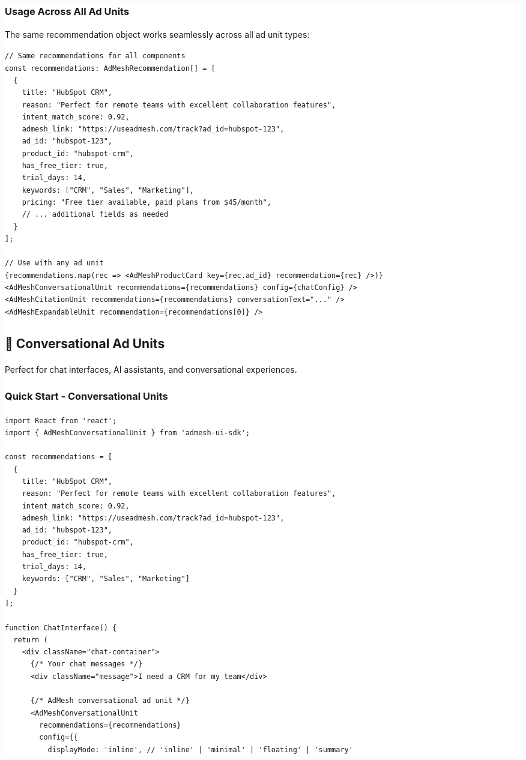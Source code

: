 ### Usage Across All Ad Units

The same recommendation object works seamlessly across all ad unit types:

```tsx
// Same recommendations for all components
const recommendations: AdMeshRecommendation[] = [
  {
    title: "HubSpot CRM",
    reason: "Perfect for remote teams with excellent collaboration features",
    intent_match_score: 0.92,
    admesh_link: "https://useadmesh.com/track?ad_id=hubspot-123",
    ad_id: "hubspot-123",
    product_id: "hubspot-crm",
    has_free_tier: true,
    trial_days: 14,
    keywords: ["CRM", "Sales", "Marketing"],
    pricing: "Free tier available, paid plans from $45/month",
    // ... additional fields as needed
  }
];

// Use with any ad unit
{recommendations.map(rec => <AdMeshProductCard key={rec.ad_id} recommendation={rec} />)}
<AdMeshConversationalUnit recommendations={recommendations} config={chatConfig} />
<AdMeshCitationUnit recommendations={recommendations} conversationText="..." />
<AdMeshExpandableUnit recommendation={recommendations[0]} />
```

## 💬 Conversational Ad Units

Perfect for chat interfaces, AI assistants, and conversational experiences.

### Quick Start - Conversational Units

```tsx
import React from 'react';
import { AdMeshConversationalUnit } from 'admesh-ui-sdk';

const recommendations = [
  {
    title: "HubSpot CRM",
    reason: "Perfect for remote teams with excellent collaboration features",
    intent_match_score: 0.92,
    admesh_link: "https://useadmesh.com/track?ad_id=hubspot-123",
    ad_id: "hubspot-123",
    product_id: "hubspot-crm",
    has_free_tier: true,
    trial_days: 14,
    keywords: ["CRM", "Sales", "Marketing"]
  }
];

function ChatInterface() {
  return (
    <div className="chat-container">
      {/* Your chat messages */}
      <div className="message">I need a CRM for my team</div>

      {/* AdMesh conversational ad unit */}
      <AdMeshConversationalUnit
        recommendations={recommendations}
        config={{
          displayMode: 'inline', // 'inline' | 'minimal' | 'floating' | 'summary'
```